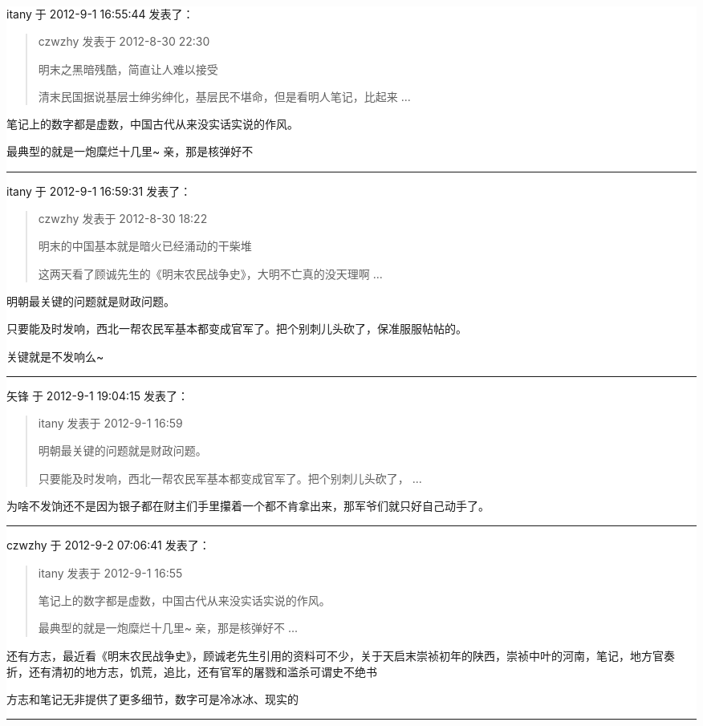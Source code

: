 itany 于 2012-9-1 16:55:44 发表了：

> czwzhy 发表于 2012-8-30 22:30
> 
> 明末之黑暗残酷，简直让人难以接受
> 
> 清末民国据说基层士绅劣绅化，基层民不堪命，但是看明人笔记，比起来 ...



笔记上的数字都是虚数，中国古代从来没实话实说的作风。

最典型的就是一炮糜烂十几里~ 亲，那是核弹好不

---------

itany 于 2012-9-1 16:59:31 发表了：

> czwzhy 发表于 2012-8-30 18:22
> 
> 明末的中国基本就是暗火已经涌动的干柴堆
> 
> 这两天看了顾诚先生的《明末农民战争史》，大明不亡真的没天理啊 ...



明朝最关键的问题就是财政问题。

只要能及时发响，西北一帮农民军基本都变成官军了。把个别刺儿头砍了，保准服服帖帖的。

关键就是不发响么~

---------

矢锋 于 2012-9-1 19:04:15 发表了：

> itany 发表于 2012-9-1 16:59
> 
> 明朝最关键的问题就是财政问题。
> 
> 只要能及时发响，西北一帮农民军基本都变成官军了。把个别刺儿头砍了， ...



为啥不发饷还不是因为银子都在财主们手里攥着一个都不肯拿出来，那军爷们就只好自己动手了。

---------

czwzhy 于 2012-9-2 07:06:41 发表了：

> itany 发表于 2012-9-1 16:55
> 
> 笔记上的数字都是虚数，中国古代从来没实话实说的作风。
> 
> 最典型的就是一炮糜烂十几里~ 亲，那是核弹好不 ...



还有方志，最近看《明末农民战争史》，顾诚老先生引用的资料可不少，关于天启末崇祯初年的陕西，崇祯中叶的河南，笔记，地方官奏折，还有清初的地方志，饥荒，追比，还有官军的屠戮和滥杀可谓史不绝书

方志和笔记无非提供了更多细节，数字可是冷冰冰、现实的

---------
